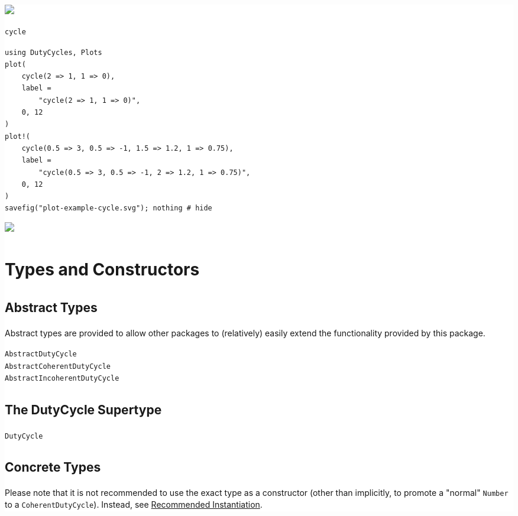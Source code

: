 
![](plot-example-dutycycle.svg)


```@docs
cycle
```

```@example plots
using DutyCycles, Plots
plot(
    cycle(2 => 1, 1 => 0),
    label =
        "cycle(2 => 1, 1 => 0)",
    0, 12
)
plot!(
    cycle(0.5 => 3, 0.5 => -1, 1.5 => 1.2, 1 => 0.75),
    label =
        "cycle(0.5 => 3, 0.5 => -1, 2 => 1.2, 1 => 0.75)",
    0, 12
)
savefig("plot-example-cycle.svg"); nothing # hide
```

![](plot-example-cycle.svg)


# Types and Constructors
## Abstract Types

Abstract types are provided to allow other packages to (relatively)
easily extend the functionality provided by this package.

```@docs
AbstractDutyCycle
AbstractCoherentDutyCycle
AbstractIncoherentDutyCycle
```

## The DutyCycle Supertype
```@docs
DutyCycle
```

## Concrete Types

Please note that it is not recommended to use the exact type as a
constructor (other than implicitly, to promote a "normal" `Number` to
a `CoherentDutyCycle`). Instead, see [Recommended
Instantiation](@ref).
